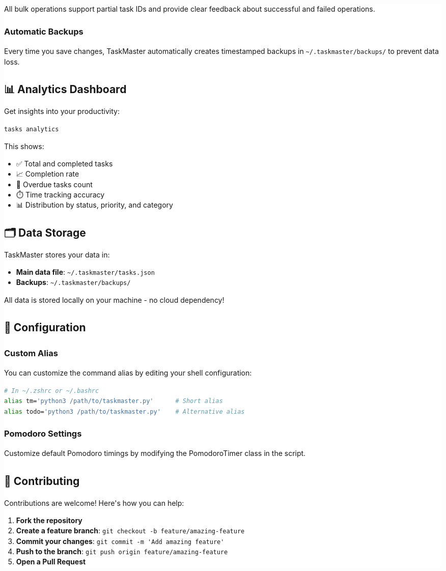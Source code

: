All bulk operations support partial task IDs and provide clear feedback about successful and failed operations.

### Automatic Backups
Every time you save changes, TaskMaster automatically creates timestamped backups in `~/.taskmaster/backups/` to prevent data loss.

## 📊 Analytics Dashboard

Get insights into your productivity:

```bash
tasks analytics
```

This shows:
- ✅ Total and completed tasks
- 📈 Completion rate
- 🚨 Overdue tasks count
- ⏱️ Time tracking accuracy
- 📊 Distribution by status, priority, and category

## 🗂️ Data Storage

TaskMaster stores your data in:
- **Main data file**: `~/.taskmaster/tasks.json`
- **Backups**: `~/.taskmaster/backups/`

All data is stored locally on your machine - no cloud dependency!

## 🔧 Configuration

### Custom Alias
You can customize the command alias by editing your shell configuration:

```bash
# In ~/.zshrc or ~/.bashrc
alias tm='python3 /path/to/taskmaster.py'      # Short alias
alias todo='python3 /path/to/taskmaster.py'    # Alternative alias
```

### Pomodoro Settings
Customize default Pomodoro timings by modifying the PomodoroTimer class in the script.

## 🤝 Contributing

Contributions are welcome! Here's how you can help:

1. **Fork the repository**
2. **Create a feature branch**: `git checkout -b feature/amazing-feature`
3. **Commit your changes**: `git commit -m 'Add amazing feature'`
4. **Push to the branch**: `git push origin feature/amazing-feature`
5. **Open a Pull Request**
